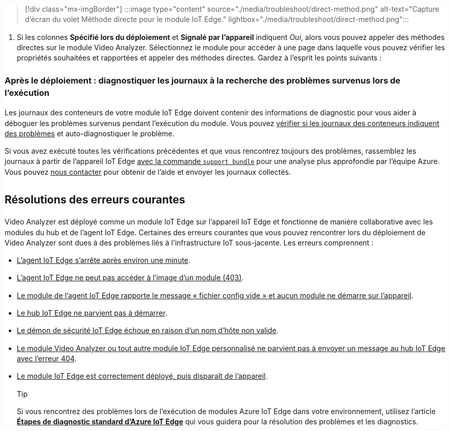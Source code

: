    > [!div class="mx-imgBorder"]
   > :::image type="content" source="./media/troubleshoot/direct-method.png" alt-text="Capture d’écran du volet Méthode directe pour le module IoT Edge." lightbox="./media/troubleshoot/direct-method.png":::

1. Si les colonnes **Spécifié lors du déploiement** et **Signalé par l’appareil** indiquent _Oui_, alors vous pouvez appeler des méthodes directes sur le module Video Analyzer. Sélectionnez le module pour accéder à une page dans laquelle vous pouvez vérifier les propriétés souhaitées et rapportées et appeler des méthodes directes. Gardez à l’esprit les points suivants :

### <a name="post-deployment-diagnose-logs-for-issues-during-the-run"></a>Après le déploiement : diagnostiquer les journaux à la recherche des problèmes survenus lors de l’exécution

Les journaux des conteneurs de votre module IoT Edge doivent contenir des informations de diagnostic pour vous aider à déboguer les problèmes survenus pendant l’exécution du module. Vous pouvez [vérifier si les journaux des conteneurs indiquent des problèmes](../../iot-edge/troubleshoot.md#check-container-logs-for-issues) et auto-diagnostiquer le problème.

Si vous avez exécuté toutes les vérifications précédentes et que vous rencontrez toujours des problèmes, rassemblez les journaux à partir de l’appareil IoT Edge [avec la commande `support bundle`](../../iot-edge/troubleshoot.md#gather-debug-information-with-support-bundle-command) pour une analyse plus approfondie par l’équipe Azure. Vous pouvez [nous contacter](https://ms.portal.azure.com/#blade/Microsoft_Azure_Support/HelpAndSupportBlade/newsupportrequest) pour obtenir de l’aide et envoyer les journaux collectés.

## <a name="common-error-resolutions"></a>Résolutions des erreurs courantes

Video Analyzer est déployé comme un module IoT Edge sur l’appareil IoT Edge et fonctionne de manière collaborative avec les modules du hub et de l’agent IoT Edge. Certaines des erreurs courantes que vous pouvez rencontrer lors du déploiement de Video Analyzer sont dues à des problèmes liés à l’infrastructure IoT sous-jacente. Les erreurs comprennent :

- [L’agent IoT Edge s’arrête après environ une minute](../../iot-edge/troubleshoot-common-errors.md#iot-edge-agent-stops-after-about-a-minute).
- [L’agent IoT Edge ne peut pas accéder à l’image d’un module (403)](../../iot-edge/troubleshoot-common-errors.md#iot-edge-agent-cant-access-a-modules-image-403).
- [Le module de l’agent IoT Edge rapporte le message « fichier config vide » et aucun module ne démarre sur l’appareil](../../iot-edge/troubleshoot-common-errors.md#edge-agent-module-reports-empty-config-file-and-no-modules-start-on-the-device).
- [Le hub IoT Edge ne parvient pas à démarrer](../../iot-edge/troubleshoot-common-errors.md#iot-edge-hub-fails-to-start).
- [Le démon de sécurité IoT Edge échoue en raison d’un nom d’hôte non valide](../../iot-edge/troubleshoot-common-errors.md#iot-edge-security-daemon-fails-with-an-invalid-hostname).
- [Le module Video Analyzer ou tout autre module IoT Edge personnalisé ne parvient pas à envoyer un message au hub IoT Edge avec l’erreur 404](../../iot-edge/troubleshoot-common-errors.md#iot-edge-module-fails-to-send-a-message-to-edgehub-with-404-error).
- [Le module IoT Edge est correctement déployé, puis disparaît de l’appareil](../../iot-edge/troubleshoot-common-errors.md#iot-edge-module-deploys-successfully-then-disappears-from-device).

  > [!TIP]
  > Si vous rencontrez des problèmes lors de l’exécution de modules Azure IoT Edge dans votre environnement, utilisez l’article **[Étapes de diagnostic standard d’Azure IoT Edge](../../iot-edge/troubleshoot.md?preserve-view=true&view=iotedge-2018-06)** qui vous guidera pour la résolution des problèmes et les diagnostics.
